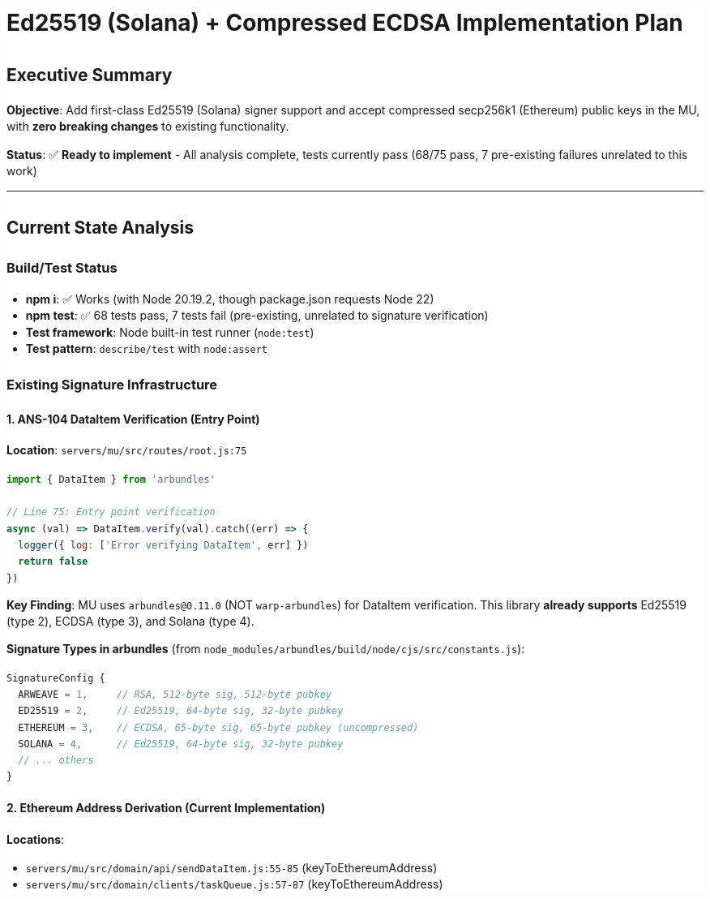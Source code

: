 # Ed25519 (Solana) + Compressed ECDSA Implementation Plan

## Executive Summary

**Objective**: Add first-class Ed25519 (Solana) signer support and accept compressed secp256k1 (Ethereum) public keys in the MU, with **zero breaking changes** to existing functionality.

**Status**: ✅ **Ready to implement** - All analysis complete, tests currently pass (68/75 pass, 7 pre-existing failures unrelated to this work)

---

## Current State Analysis

### Build/Test Status
- **npm i**: ✅ Works (with Node 20.19.2, though package.json requests Node 22)
- **npm test**: ✅ 68 tests pass, 7 tests fail (pre-existing, unrelated to signature verification)
- **Test framework**: Node built-in test runner (`node:test`)
- **Test pattern**: `describe/test` with `node:assert`

### Existing Signature Infrastructure

#### 1. ANS-104 DataItem Verification (Entry Point)
**Location**: `servers/mu/src/routes/root.js:75`
```javascript
import { DataItem } from 'arbundles'

// Line 75: Entry point verification
async (val) => DataItem.verify(val).catch((err) => {
  logger({ log: ['Error verifying DataItem', err] })
  return false
})
```

**Key Finding**: MU uses `arbundles@0.11.0` (NOT `warp-arbundles`) for DataItem verification. This library **already supports** Ed25519 (type 2), ECDSA (type 3), and Solana (type 4).

**Signature Types in arbundles** (from `node_modules/arbundles/build/node/cjs/src/constants.js`):
```javascript
SignatureConfig {
  ARWEAVE = 1,     // RSA, 512-byte sig, 512-byte pubkey
  ED25519 = 2,     // Ed25519, 64-byte sig, 32-byte pubkey
  ETHEREUM = 3,    // ECDSA, 65-byte sig, 65-byte pubkey (uncompressed)
  SOLANA = 4,      // Ed25519, 64-byte sig, 32-byte pubkey
  // ... others
}
```

#### 2. Ethereum Address Derivation (Current Implementation)
**Locations**:
- `servers/mu/src/domain/api/sendDataItem.js:55-85` (keyToEthereumAddress)
- `servers/mu/src/domain/clients/taskQueue.js:57-87` (keyToEthereumAddress)
